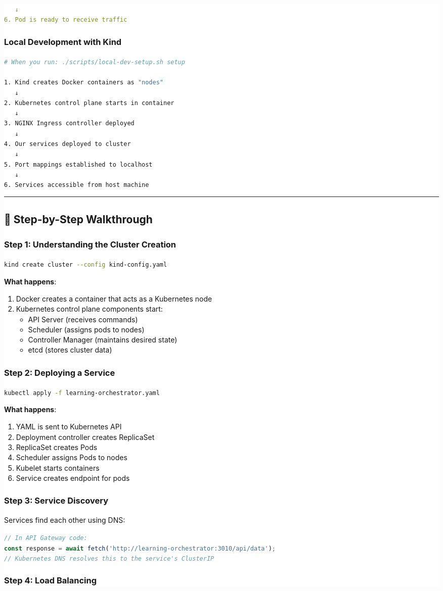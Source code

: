 ```yaml
   ↓
6. Pod is ready to receive traffic
```

### Local Development with Kind

```bash
# When you run: ./scripts/local-dev-setup.sh setup

1. Kind creates Docker containers as "nodes"
   ↓
2. Kubernetes control plane starts in container
   ↓
3. NGINX Ingress controller deployed
   ↓
4. Our services deployed to cluster
   ↓
5. Port mappings established to localhost
   ↓
6. Services accessible from host machine
```

---

## 📖 Step-by-Step Walkthrough

### Step 1: Understanding the Cluster Creation

```bash
kind create cluster --config kind-config.yaml
```

**What happens**:
1. Docker creates a container that acts as a Kubernetes node
2. Kubernetes control plane components start:
   - API Server (receives commands)
   - Scheduler (assigns pods to nodes)
   - Controller Manager (maintains desired state)
   - etcd (stores cluster data)

### Step 2: Deploying a Service

```bash
kubectl apply -f learning-orchestrator.yaml
```

**What happens**:
1. YAML is sent to Kubernetes API
2. Deployment controller creates ReplicaSet
3. ReplicaSet creates Pods
4. Scheduler assigns Pods to nodes
5. Kubelet starts containers
6. Service creates endpoint for pods

### Step 3: Service Discovery

Services find each other using DNS:

```javascript
// In API Gateway code:
const response = await fetch('http://learning-orchestrator:3010/api/data');
// Kubernetes DNS resolves this to the service's ClusterIP
```

### Step 4: Load Balancing

